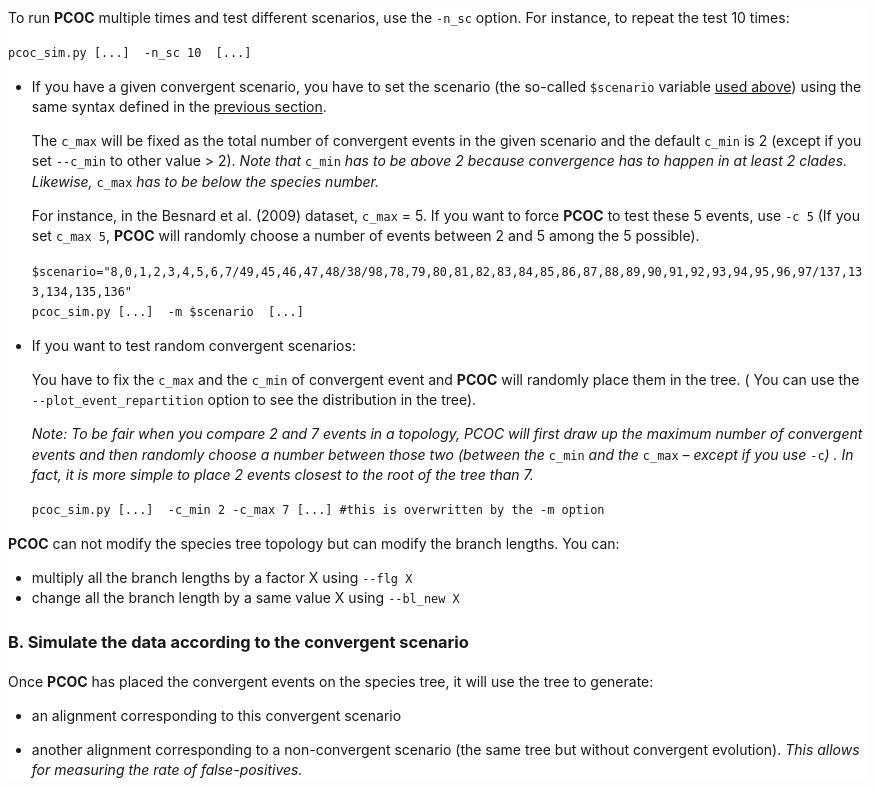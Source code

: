 To run **PCOC** multiple times and test different scenarios, use the `-n_sc` option. For instance, to repeat the test 10 times:
 ```{sh}
 pcoc_sim.py [...]  -n_sc 10  [...]
```

 * If you have a given convergent scenario, you have to set the scenario (the so-called `$scenario` variable [used above](#iii-optional-the-3rd-step-is-to-visualize-the-final-tree-with-colored-labeled-branches-to-ascertain-that-no-branch-has-been-forgotten-during-2nd-step)) using the same syntax defined in the [previous section](#--in-the-2nd-step-you-use-the-numbered-tree-output-of-the-1st-step-to-write-a-string-corresponding-to-the-convergent-scenario-you-are-interested-in).

    The `c_max` will be fixed as the total number of convergent events in the given scenario and the default `c_min` is 2 (except if you set `--c_min` to other value > 2). *Note that* `c_min` *has to be above 2 because convergence has to happen in at least 2 clades. Likewise,* `c_max` *has to be below the species number.*

    For instance, in the Besnard et al. (2009) dataset, `c_max` = 5. If you want to force **PCOC** to test these 5 events, use `-c 5` (If you set `c_max 5`, **PCOC** will randomly choose a number of events between 2 and 5 among the 5 possible).
     ```{sh}
     $scenario="8,0,1,2,3,4,5,6,7/49,45,46,47,48/38/98,78,79,80,81,82,83,84,85,86,87,88,89,90,91,92,93,94,95,96,97/137,133,134,135,136"
     pcoc_sim.py [...]  -m $scenario  [...]
    ```

* If you want to test random convergent scenarios:


    You have to fix the `c_max` and the `c_min` of convergent event and **PCOC** will randomly place them in the tree. ( You can use the `--plot_event_repartition` option to see the distribution in the tree).

    *Note: To be fair when you compare 2 and 7 events in a topology, PCOC will first draw up the maximum number of convergent events and then randomly choose a number between those two (between the* `c_min` *and the* `c_max` *– except if you use* `-c`*) . In fact, it is more simple to place 2 events closest to the root of the tree than 7.*

    ```{sh}
    pcoc_sim.py [...]  -c_min 2 -c_max 7 [...] #this is overwritten by the -m option
    ```


**PCOC** can not modify the species tree topology but can modify the branch lengths. You can:

* multiply all the branch lengths by a factor X using `--flg X`
* change all the branch length by a same value X using `--bl_new X`


### B. Simulate the data according to the convergent scenario

Once **PCOC** has placed the convergent events on the species tree, it will use the tree to generate:

* an alignment corresponding to this convergent scenario

* another alignment corresponding to a non-convergent scenario (the same tree but without convergent evolution). *This allows for measuring the rate of false-positives.*
